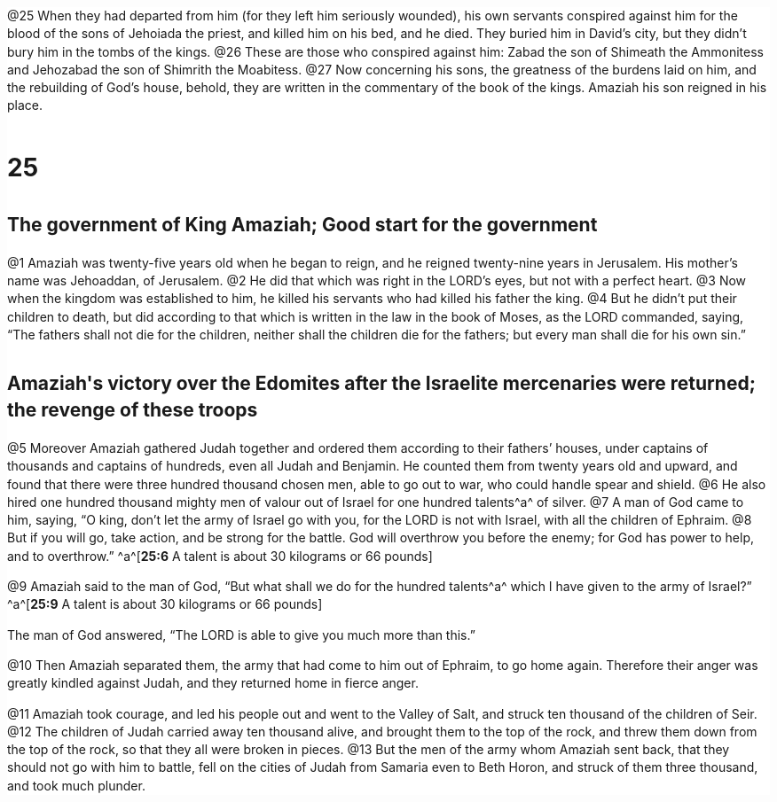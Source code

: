 @25 When they had departed from him (for they left him seriously wounded), his own servants conspired against him for the blood of the sons of Jehoiada the priest, and killed him on his bed, and he died. They buried him in David’s city, but they didn’t bury him in the tombs of the kings. 
@26 These are those who conspired against him: Zabad the son of Shimeath the Ammonitess and Jehozabad the son of Shimrith the Moabitess. 
@27 Now concerning his sons, the greatness of the burdens laid on him, and the rebuilding of God’s house, behold, they are written in the commentary of the book of the kings. Amaziah his son reigned in his place. 

# 25 
## The government of King Amaziah; Good start for the government
@1 Amaziah was twenty-five years old when he began to reign, and he reigned twenty-nine years in Jerusalem. His mother’s name was Jehoaddan, of Jerusalem. 
@2 He did that which was right in the LORD’s eyes, but not with a perfect heart. 
@3 Now when the kingdom was established to him, he killed his servants who had killed his father the king. 
@4 But he didn’t put their children to death, but did according to that which is written in the law in the book of Moses, as the LORD commanded, saying, “The fathers shall not die for the children, neither shall the children die for the fathers; but every man shall die for his own sin.”

## Amaziah's victory over the Edomites after the Israelite mercenaries were returned; the revenge of these troops

@5 Moreover Amaziah gathered Judah together and ordered them according to their fathers’ houses, under captains of thousands and captains of hundreds, even all Judah and Benjamin. He counted them from twenty years old and upward, and found that there were three hundred thousand chosen men, able to go out to war, who could handle spear and shield. 
@6 He also hired one hundred thousand mighty men of valour out of Israel for one hundred talents^a^ of silver. 
@7 A man of God came to him, saying, “O king, don’t let the army of Israel go with you, for the LORD is not with Israel, with all the children of Ephraim. 
@8 But if you will go, take action, and be strong for the battle. God will overthrow you before the enemy; for God has power to help, and to overthrow.” 
^a^[**25:6** A talent is about 30 kilograms or 66 pounds]

@9 Amaziah said to the man of God, “But what shall we do for the hundred talents^a^ which I have given to the army of Israel?” 
^a^[**25:9** A talent is about 30 kilograms or 66 pounds]

The man of God answered, “The LORD is able to give you much more than this.” 

@10 Then Amaziah separated them, the army that had come to him out of Ephraim, to go home again. Therefore their anger was greatly kindled against Judah, and they returned home in fierce anger. 

@11 Amaziah took courage, and led his people out and went to the Valley of Salt, and struck ten thousand of the children of Seir. 
@12 The children of Judah carried away ten thousand alive, and brought them to the top of the rock, and threw them down from the top of the rock, so that they all were broken in pieces. 
@13 But the men of the army whom Amaziah sent back, that they should not go with him to battle, fell on the cities of Judah from Samaria even to Beth Horon, and struck of them three thousand, and took much plunder.
